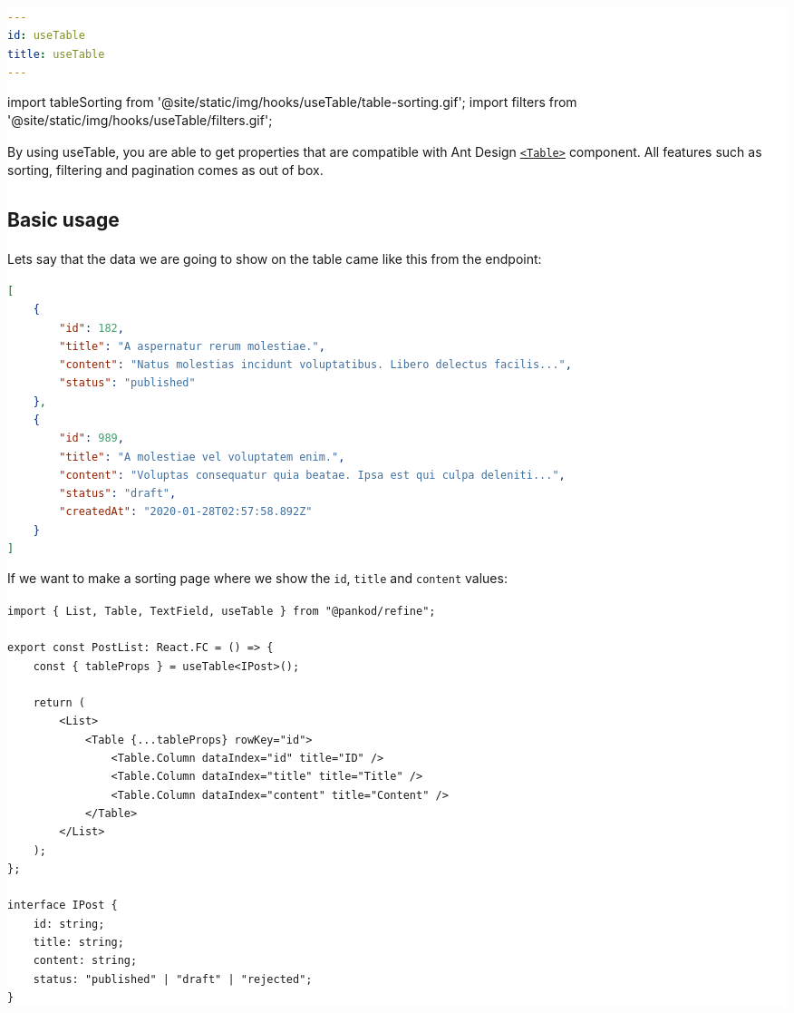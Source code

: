 ```yaml
---
id: useTable
title: useTable
---
```


import tableSorting from '@site/static/img/hooks/useTable/table-sorting.gif';
import filters from '@site/static/img/hooks/useTable/filters.gif';

By using useTable, you are able to get properties that are compatible with Ant Design [`<Table>`](https://ant.design/components/table/) component. All features such as sorting, filtering and pagination comes as out of box.

## Basic usage

Lets say that the data we are going to show on the table came like this from the endpoint:

```json title="https://api.fake-rest.refine.dev/posts"
[
    {
        "id": 182,
        "title": "A aspernatur rerum molestiae.",
        "content": "Natus molestias incidunt voluptatibus. Libero delectus facilis...",
        "status": "published"
    },
    {
        "id": 989,
        "title": "A molestiae vel voluptatem enim.",
        "content": "Voluptas consequatur quia beatae. Ipsa est qui culpa deleniti...",
        "status": "draft",
        "createdAt": "2020-01-28T02:57:58.892Z"
    }
]
```

If we want to make a sorting page where we show the `id`, `title` and `content` values:

```tsx twoslash title="/src/pages/posts/list.tsx" {3, 7-11}
import { List, Table, TextField, useTable } from "@pankod/refine";

export const PostList: React.FC = () => {
    const { tableProps } = useTable<IPost>();

    return (
        <List>
            <Table {...tableProps} rowKey="id">
                <Table.Column dataIndex="id" title="ID" />
                <Table.Column dataIndex="title" title="Title" />
                <Table.Column dataIndex="content" title="Content" />
            </Table>
        </List>
    );
};

interface IPost {
    id: string;
    title: string;
    content: string;
    status: "published" | "draft" | "rejected";
}
```
